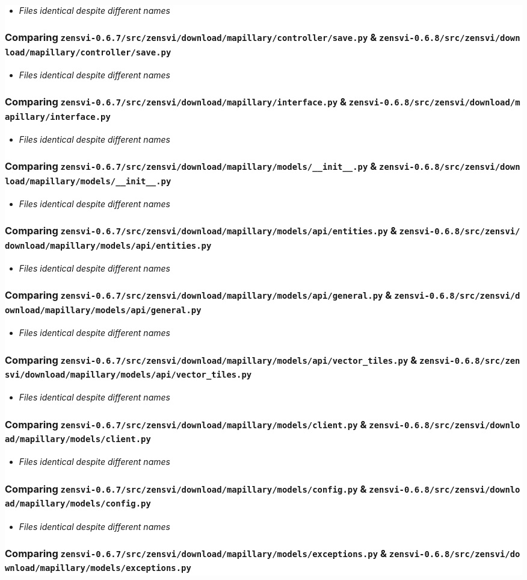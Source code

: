  * *Files identical despite different names*

### Comparing `zensvi-0.6.7/src/zensvi/download/mapillary/controller/save.py` & `zensvi-0.6.8/src/zensvi/download/mapillary/controller/save.py`

 * *Files identical despite different names*

### Comparing `zensvi-0.6.7/src/zensvi/download/mapillary/interface.py` & `zensvi-0.6.8/src/zensvi/download/mapillary/interface.py`

 * *Files identical despite different names*

### Comparing `zensvi-0.6.7/src/zensvi/download/mapillary/models/__init__.py` & `zensvi-0.6.8/src/zensvi/download/mapillary/models/__init__.py`

 * *Files identical despite different names*

### Comparing `zensvi-0.6.7/src/zensvi/download/mapillary/models/api/entities.py` & `zensvi-0.6.8/src/zensvi/download/mapillary/models/api/entities.py`

 * *Files identical despite different names*

### Comparing `zensvi-0.6.7/src/zensvi/download/mapillary/models/api/general.py` & `zensvi-0.6.8/src/zensvi/download/mapillary/models/api/general.py`

 * *Files identical despite different names*

### Comparing `zensvi-0.6.7/src/zensvi/download/mapillary/models/api/vector_tiles.py` & `zensvi-0.6.8/src/zensvi/download/mapillary/models/api/vector_tiles.py`

 * *Files identical despite different names*

### Comparing `zensvi-0.6.7/src/zensvi/download/mapillary/models/client.py` & `zensvi-0.6.8/src/zensvi/download/mapillary/models/client.py`

 * *Files identical despite different names*

### Comparing `zensvi-0.6.7/src/zensvi/download/mapillary/models/config.py` & `zensvi-0.6.8/src/zensvi/download/mapillary/models/config.py`

 * *Files identical despite different names*

### Comparing `zensvi-0.6.7/src/zensvi/download/mapillary/models/exceptions.py` & `zensvi-0.6.8/src/zensvi/download/mapillary/models/exceptions.py`

